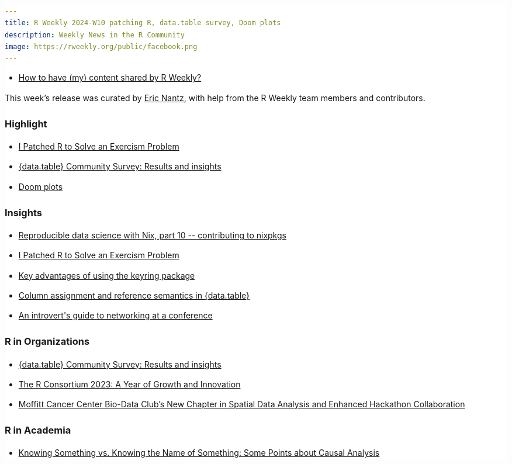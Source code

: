 ```yaml
---
title: R Weekly 2024-W10 patching R, data.table survey, Doom plots
description: Weekly News in the R Community
image: https://rweekly.org/public/facebook.png
---
```


+ [How to have (my) content shared by R Weekly?](https://github.com/rweekly/rweekly.org#how-to-have-my-content-shared-by-r-weekly)

This week’s release was curated by [Eric Nantz](https://podcastindex.social/@rpodcast), with help from the R Weekly team members and contributors.

### Highlight

+ [I Patched R to Solve an Exercism Problem](https://jcarroll.com.au/2024/02/26/i-patched-r-to-solve-an-exercism-problem/)

+ [{data.table} Community Survey: Results and insights](https://rdatatable-community.github.io/The-Raft/posts/2024-02-25-survey_2023-aljaz_sluga/)

+ [Doom plots](https://aitap.github.io/2024/01/01/doom.html)

### Insights

+ [Reproducible data science with Nix, part 10 -- contributing to nixpkgs](https://www.brodrigues.co/blog/2024-02-29-nix_for_r_part_10/)

+ [I Patched R to Solve an Exercism Problem](https://jcarroll.com.au/2024/02/26/i-patched-r-to-solve-an-exercism-problem/)

+ [Key advantages of using the keyring package](https://blog.r-hub.io/2024/02/28/key-advantages-of-using-keyring/)

+ [Column assignment and reference semantics in {data.table}](https://rdatatable-community.github.io/The-Raft/posts/2024-02-18-dt_particularities-toby_hocking/)

+ [An introvert's guide to networking at a conference](https://www.jumpingrivers.com/blog/an-introverts-guide-to-networking-at-a-conference/)

### R in Organizations

+ [{data.table} Community Survey: Results and insights](https://rdatatable-community.github.io/The-Raft/posts/2024-02-25-survey_2023-aljaz_sluga/)

+ [The R Consortium 2023: A Year of Growth and Innovation](https://www.r-consortium.org/blog/2024/02/28/the-r-consortium-2023-a-year-of-growth-and-innovation)

+ [Moffitt Cancer Center Bio-Data Club’s New Chapter in Spatial Data Analysis and Enhanced Hackathon Collaboration](https://www.r-consortium.org/blog/2024/02/27/moffitt-cancer-center-bio-data-clubs-new-chapter-in-spatial-data-analysis-and-enhanced-hackathon-collaboration)

### R in Academia

+ [Knowing Something vs. Knowing the Name of Something: Some Points about Causal Analysis](https://matloff.wordpress.com/2024/02/29/knowing-something-vs-knowing-the-name-of-something-some-points-about-causal-analysis/)

